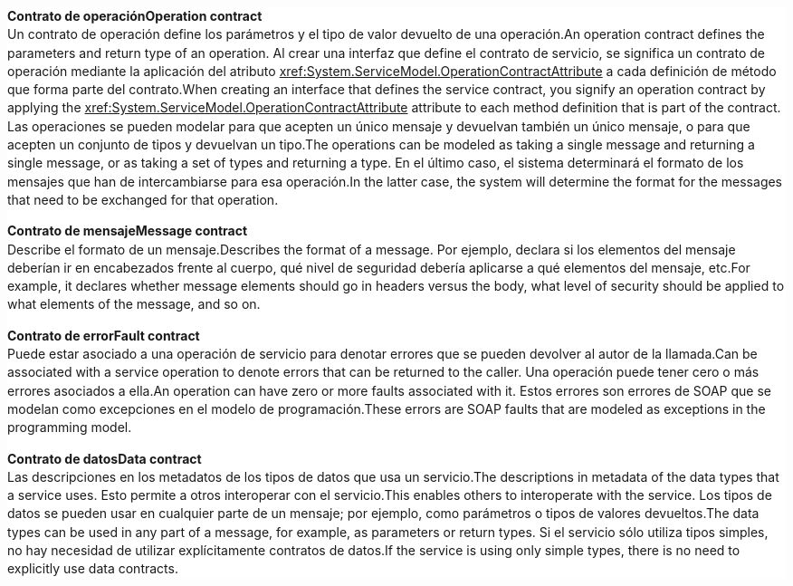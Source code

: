 <span data-ttu-id="4f8cd-192">**Contrato de operación**</span><span class="sxs-lookup"><span data-stu-id="4f8cd-192">**Operation contract**</span></span>  
 <span data-ttu-id="4f8cd-193">Un contrato de operación define los parámetros y el tipo de valor devuelto de una operación.</span><span class="sxs-lookup"><span data-stu-id="4f8cd-193">An operation contract defines the parameters and return type of an operation.</span></span> <span data-ttu-id="4f8cd-194">Al crear una interfaz que define el contrato de servicio, se significa un contrato de operación mediante la aplicación del atributo <xref:System.ServiceModel.OperationContractAttribute> a cada definición de método que forma parte del contrato.</span><span class="sxs-lookup"><span data-stu-id="4f8cd-194">When creating an interface that defines the service contract, you signify an operation contract by applying the <xref:System.ServiceModel.OperationContractAttribute> attribute to each method definition that is part of the contract.</span></span> <span data-ttu-id="4f8cd-195">Las operaciones se pueden modelar para que acepten un único mensaje y devuelvan también un único mensaje, o para que acepten un conjunto de tipos y devuelvan un tipo.</span><span class="sxs-lookup"><span data-stu-id="4f8cd-195">The operations can be modeled as taking a single message and returning a single message, or as taking a set of types and returning a type.</span></span> <span data-ttu-id="4f8cd-196">En el último caso, el sistema determinará el formato de los mensajes que han de intercambiarse para esa operación.</span><span class="sxs-lookup"><span data-stu-id="4f8cd-196">In the latter case, the system will determine the format for the messages that need to be exchanged for that operation.</span></span>

<span data-ttu-id="4f8cd-197">**Contrato de mensaje**</span><span class="sxs-lookup"><span data-stu-id="4f8cd-197">**Message contract**</span></span>  
 <span data-ttu-id="4f8cd-198">Describe el formato de un mensaje.</span><span class="sxs-lookup"><span data-stu-id="4f8cd-198">Describes the format of a message.</span></span> <span data-ttu-id="4f8cd-199">Por ejemplo, declara si los elementos del mensaje deberían ir en encabezados frente al cuerpo, qué nivel de seguridad debería aplicarse a qué elementos del mensaje, etc.</span><span class="sxs-lookup"><span data-stu-id="4f8cd-199">For example, it declares whether message elements should go in headers versus the body, what level of security should be applied to what elements of the message, and so on.</span></span>

<span data-ttu-id="4f8cd-200">**Contrato de error**</span><span class="sxs-lookup"><span data-stu-id="4f8cd-200">**Fault contract**</span></span>  
 <span data-ttu-id="4f8cd-201">Puede estar asociado a una operación de servicio para denotar errores que se pueden devolver al autor de la llamada.</span><span class="sxs-lookup"><span data-stu-id="4f8cd-201">Can be associated with a service operation to denote errors that can be returned to the caller.</span></span> <span data-ttu-id="4f8cd-202">Una operación puede tener cero o más errores asociados a ella.</span><span class="sxs-lookup"><span data-stu-id="4f8cd-202">An operation can have zero or more faults associated with it.</span></span> <span data-ttu-id="4f8cd-203">Estos errores son errores de SOAP que se modelan como excepciones en el modelo de programación.</span><span class="sxs-lookup"><span data-stu-id="4f8cd-203">These errors are SOAP faults that are modeled as exceptions in the programming model.</span></span>

<span data-ttu-id="4f8cd-204">**Contrato de datos**</span><span class="sxs-lookup"><span data-stu-id="4f8cd-204">**Data contract**</span></span>  
 <span data-ttu-id="4f8cd-205">Las descripciones en los metadatos de los tipos de datos que usa un servicio.</span><span class="sxs-lookup"><span data-stu-id="4f8cd-205">The descriptions in metadata of the data types that a service uses.</span></span> <span data-ttu-id="4f8cd-206">Esto permite a otros interoperar con el servicio.</span><span class="sxs-lookup"><span data-stu-id="4f8cd-206">This enables others to interoperate with the service.</span></span> <span data-ttu-id="4f8cd-207">Los tipos de datos se pueden usar en cualquier parte de un mensaje; por ejemplo, como parámetros o tipos de valores devueltos.</span><span class="sxs-lookup"><span data-stu-id="4f8cd-207">The data types can be used in any part of a message, for example, as parameters or return types.</span></span> <span data-ttu-id="4f8cd-208">Si el servicio sólo utiliza tipos simples, no hay necesidad de utilizar explícitamente contratos de datos.</span><span class="sxs-lookup"><span data-stu-id="4f8cd-208">If the service is using only simple types, there is no need to explicitly use data contracts.</span></span>
